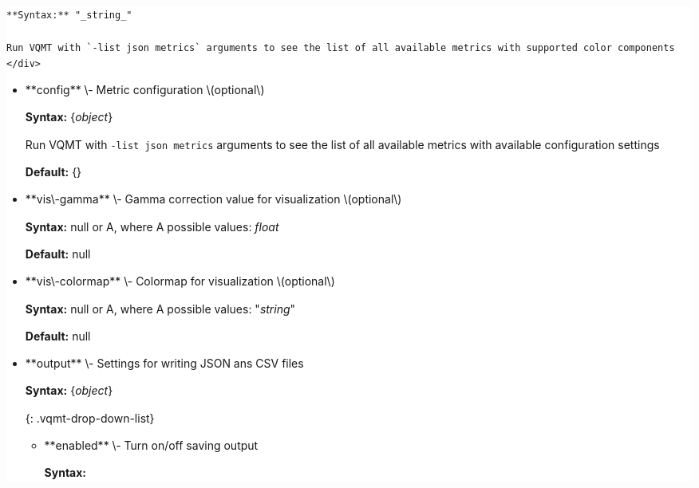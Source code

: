     **Syntax:** "_string_"
    
    Run VQMT with `-list json metrics` arguments to see the list of all available metrics with supported color components
    </div>

  * <div class="vqmt-drop-down-label" markdown="1">
    **config** \- Metric configuration \(optional\)
    </div>

    <div class="vqmt-drop-down-content" markdown="1">
    
    **Syntax:** \{_object_\}
    
    Run VQMT with `-list json metrics` arguments to see the list of all available metrics with available configuration settings
    
    **Default:** \{\}
    </div>

  * <div class="vqmt-drop-down-label" markdown="1">
    **vis\-gamma** \- Gamma correction value for visualization \(optional\)
    </div>

    <div class="vqmt-drop-down-content" markdown="1">
    
    **Syntax:** null or A, where A possible values: _float_
    
    **Default:** null
    </div>

  * <div class="vqmt-drop-down-label" markdown="1">
    **vis\-colormap** \- Colormap for visualization \(optional\)
    </div>

    <div class="vqmt-drop-down-content" markdown="1">
    
    **Syntax:** null or A, where A possible values: "_string_"
    
    **Default:** null
    </div>


  </div>

* <div class="vqmt-drop-down-label" markdown="1">
  **output** \- Settings for writing JSON ans CSV files
  </div>

  <div class="vqmt-drop-down-content" markdown="1">
  
  **Syntax:** \{_object_\}
  
  {: .vqmt-drop-down-list}
  * <div class="vqmt-drop-down-label" markdown="1">
    **enabled** \- Turn on/off saving output
    </div>

    <div class="vqmt-drop-down-content" markdown="1">
    
    **Syntax:** 
    